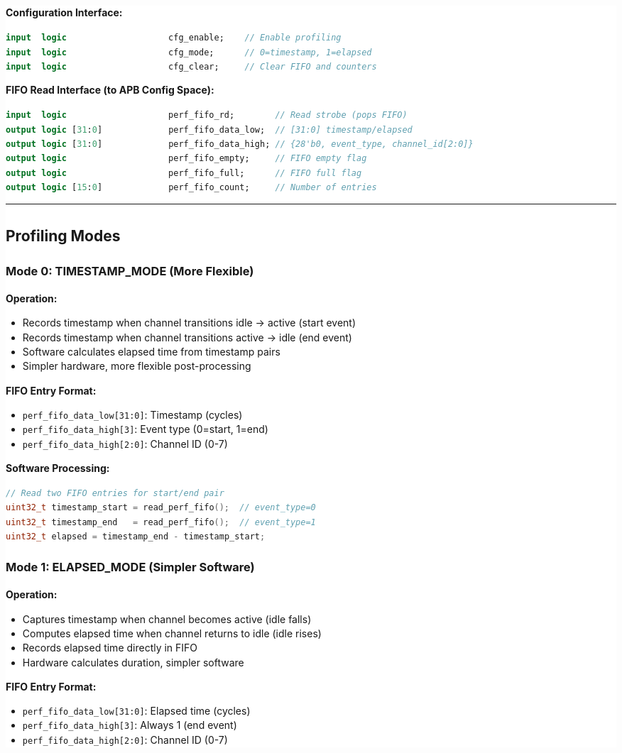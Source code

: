 **Configuration Interface:**
```systemverilog
input  logic                    cfg_enable;    // Enable profiling
input  logic                    cfg_mode;      // 0=timestamp, 1=elapsed
input  logic                    cfg_clear;     // Clear FIFO and counters
```

**FIFO Read Interface (to APB Config Space):**
```systemverilog
input  logic                    perf_fifo_rd;        // Read strobe (pops FIFO)
output logic [31:0]             perf_fifo_data_low;  // [31:0] timestamp/elapsed
output logic [31:0]             perf_fifo_data_high; // {28'b0, event_type, channel_id[2:0]}
output logic                    perf_fifo_empty;     // FIFO empty flag
output logic                    perf_fifo_full;      // FIFO full flag
output logic [15:0]             perf_fifo_count;     // Number of entries
```

---

## Profiling Modes

### Mode 0: TIMESTAMP_MODE (More Flexible)

**Operation:**
- Records timestamp when channel transitions idle → active (start event)
- Records timestamp when channel transitions active → idle (end event)
- Software calculates elapsed time from timestamp pairs
- Simpler hardware, more flexible post-processing

**FIFO Entry Format:**
- `perf_fifo_data_low[31:0]`: Timestamp (cycles)
- `perf_fifo_data_high[3]`: Event type (0=start, 1=end)
- `perf_fifo_data_high[2:0]`: Channel ID (0-7)

**Software Processing:**
```c
// Read two FIFO entries for start/end pair
uint32_t timestamp_start = read_perf_fifo();  // event_type=0
uint32_t timestamp_end   = read_perf_fifo();  // event_type=1
uint32_t elapsed = timestamp_end - timestamp_start;
```

### Mode 1: ELAPSED_MODE (Simpler Software)

**Operation:**
- Captures timestamp when channel becomes active (idle falls)
- Computes elapsed time when channel returns to idle (idle rises)
- Records elapsed time directly in FIFO
- Hardware calculates duration, simpler software

**FIFO Entry Format:**
- `perf_fifo_data_low[31:0]`: Elapsed time (cycles)
- `perf_fifo_data_high[3]`: Always 1 (end event)
- `perf_fifo_data_high[2:0]`: Channel ID (0-7)
